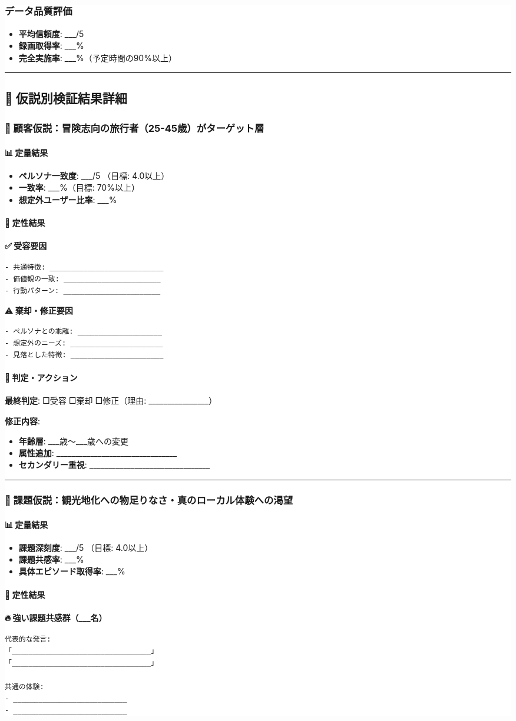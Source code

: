 ### データ品質評価
- **平均信頼度**: ___/5
- **録画取得率**: ___%
- **完全実施率**: ___%（予定時間の90%以上）

---

## 🎯 仮説別検証結果詳細

### 👤 顧客仮説：冒険志向の旅行者（25-45歳）がターゲット層

#### 📊 定量結果
- **ペルソナ一致度**: ___/5 （目標: 4.0以上）
- **一致率**: ___%（目標: 70%以上）
- **想定外ユーザー比率**: ___%

#### 📝 定性結果
**✅ 受容要因**
```
- 共通特徴: ___________________________
- 価値観の一致: _______________________
- 行動パターン: _______________________
```

**⚠️ 棄却・修正要因**
```
- ペルソナとの乖離: ____________________
- 想定外のニーズ: ______________________
- 見落とした特徴: ______________________
```

#### 🎯 判定・アクション
**最終判定**: □受容 □棄却 □修正（理由: ________________）

**修正内容**:
- **年齢層**: ___歳〜___歳への変更
- **属性追加**: ________________________________
- **セカンダリー重視**: ________________________________

---

### 🧱 課題仮説：観光地化への物足りなさ・真のローカル体験への渇望

#### 📊 定量結果
- **課題深刻度**: ___/5 （目標: 4.0以上）
- **課題共感率**: ___%
- **具体エピソード取得率**: ___%

#### 📝 定性結果
**🔥 強い課題共感群（___名）**
```
代表的な発言:
「_________________________________」
「_________________________________」

共通の体験:
- ___________________________
- ___________________________
```
